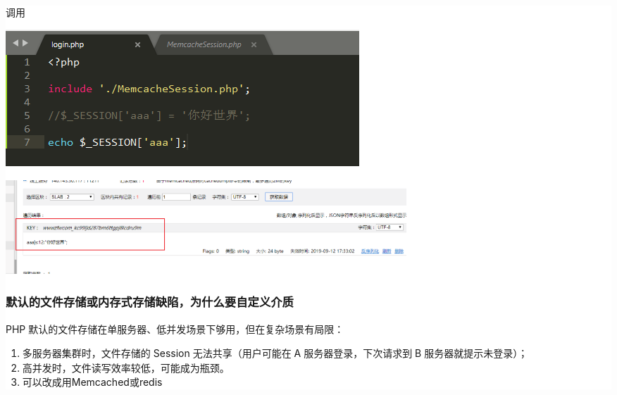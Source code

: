调用

![](Aspose.Words.826e428a-52f4-4570-9b51-0eb3a961a1cb.073.png)

![](Aspose.Words.826e428a-52f4-4570-9b51-0eb3a961a1cb.074.png)



### 默认的文件存储或内存式存储缺陷，为什么要自定义介质

PHP 默认的文件存储在单服务器、低并发场景下够用，但在复杂场景有局限：

1. 多服务器集群时，文件存储的 Session 无法共享（用户可能在 A 服务器登录，下次请求到 B 服务器就提示未登录）；
2. 高并发时，文件读写效率较低，可能成为瓶颈。
3. 可以改成用Memcached或redis